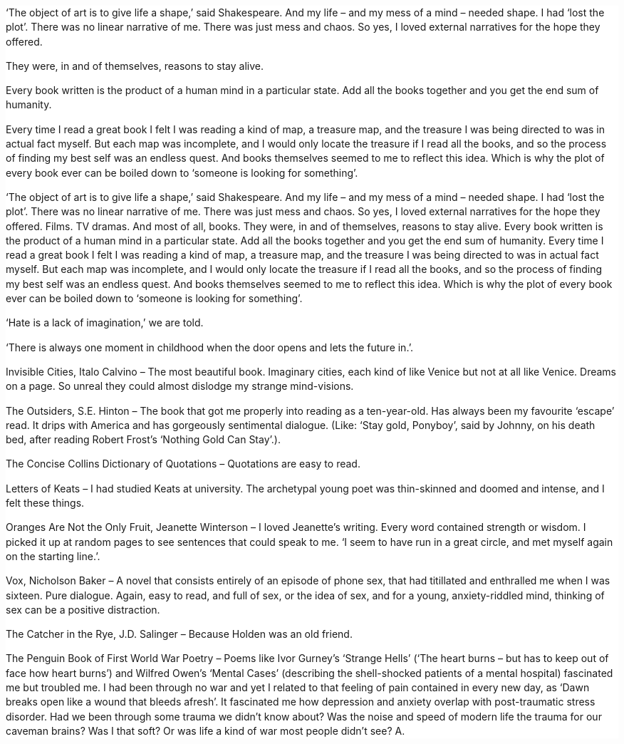 ‘The object of art is to give life a shape,’ said Shakespeare. And my life – and my mess of a mind – needed shape. I had ‘lost the plot’. There was no linear narrative of me. There was just mess and chaos. So yes, I loved external narratives for the hope they offered.

They were, in and of themselves, reasons to stay alive.

Every book written is the product of a human mind in a particular state. Add all the books together and you get the end sum of humanity.

Every time I read a great book I felt I was reading a kind of map, a treasure map, and the treasure I was being directed to was in actual fact myself. But each map was incomplete, and I would only locate the treasure if I read all the books, and so the process of finding my best self was an endless quest. And books themselves seemed to me to reflect this idea. Which is why the plot of every book ever can be boiled down to ‘someone is looking for something’.

‘The object of art is to give life a shape,’ said Shakespeare. And my life – and my mess of a mind – needed shape. I had ‘lost the plot’. There was no linear narrative of me. There was just mess and chaos. So yes, I loved external narratives for the hope they offered. Films. TV dramas. And most of all, books. They were, in and of themselves, reasons to stay alive. Every book written is the product of a human mind in a particular state. Add all the books together and you get the end sum of humanity. Every time I read a great book I felt I was reading a kind of map, a treasure map, and the treasure I was being directed to was in actual fact myself. But each map was incomplete, and I would only locate the treasure if I read all the books, and so the process of finding my best self was an endless quest. And books themselves seemed to me to reflect this idea. Which is why the plot of every book ever can be boiled down to ‘someone is looking for something’.

‘Hate is a lack of imagination,’ we are told.

‘There is always one moment in childhood when the door opens and lets the future in.’.

Invisible Cities, Italo Calvino – The most beautiful book. Imaginary cities, each kind of like Venice but not at all like Venice. Dreams on a page. So unreal they could almost dislodge my strange mind-visions.

The Outsiders, S.E. Hinton – The book that got me properly into reading as a ten-year-old. Has always been my favourite ‘escape’ read. It drips with America and has gorgeously sentimental dialogue. (Like: ‘Stay gold, Ponyboy’, said by Johnny, on his death bed, after reading Robert Frost’s ‘Nothing Gold Can Stay’.).

The Concise Collins Dictionary of Quotations – Quotations are easy to read.

Letters of Keats – I had studied Keats at university. The archetypal young poet was thin-skinned and doomed and intense, and I felt these things.

Oranges Are Not the Only Fruit, Jeanette Winterson – I loved Jeanette’s writing. Every word contained strength or wisdom. I picked it up at random pages to see sentences that could speak to me. ‘I seem to have run in a great circle, and met myself again on the starting line.’.

Vox, Nicholson Baker – A novel that consists entirely of an episode of phone sex, that had titillated and enthralled me when I was sixteen. Pure dialogue. Again, easy to read, and full of sex, or the idea of sex, and for a young, anxiety-riddled mind, thinking of sex can be a positive distraction.

The Catcher in the Rye, J.D. Salinger – Because Holden was an old friend.

The Penguin Book of First World War Poetry – Poems like Ivor Gurney’s ‘Strange Hells’ (‘The heart burns – but has to keep out of face how heart burns’) and Wilfred Owen’s ‘Mental Cases’ (describing the shell-shocked patients of a mental hospital) fascinated me but troubled me. I had been through no war and yet I related to that feeling of pain contained in every new day, as ‘Dawn breaks open like a wound that bleeds afresh’. It fascinated me how depression and anxiety overlap with post-traumatic stress disorder. Had we been through some trauma we didn’t know about? Was the noise and speed of modern life the trauma for our caveman brains? Was I that soft? Or was life a kind of war most people didn’t see? A.
